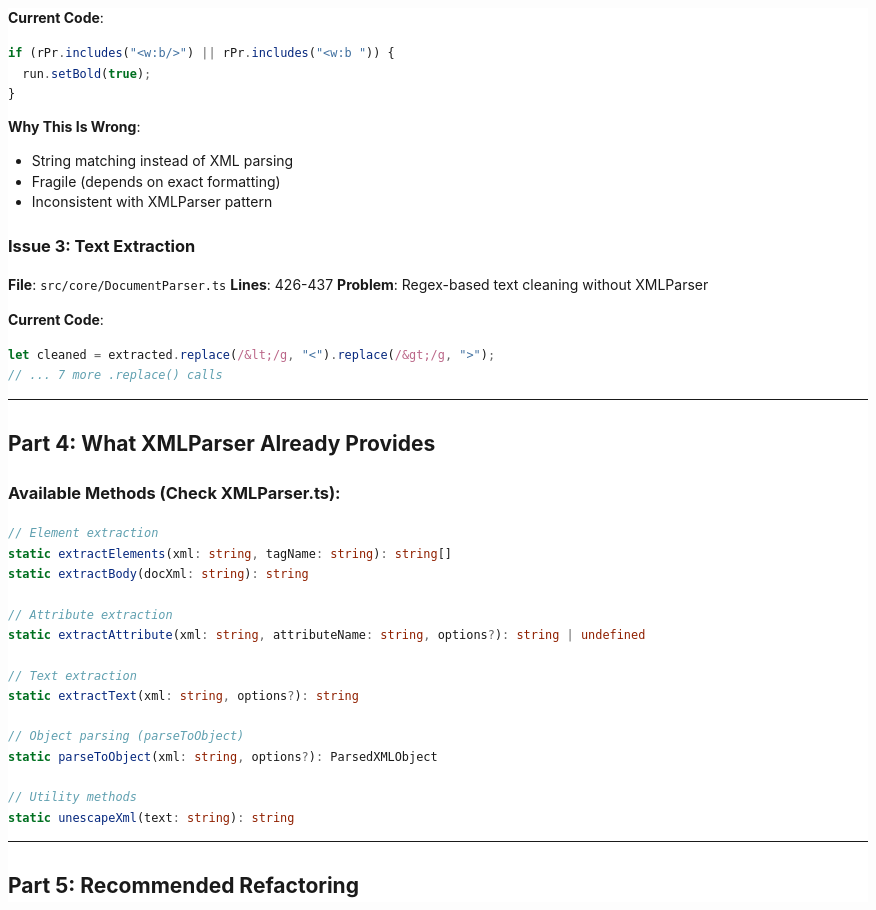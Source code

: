 **Current Code**:

```typescript
if (rPr.includes("<w:b/>") || rPr.includes("<w:b ")) {
  run.setBold(true);
}
```

**Why This Is Wrong**:

- String matching instead of XML parsing
- Fragile (depends on exact formatting)
- Inconsistent with XMLParser pattern

### Issue 3: Text Extraction

**File**: `src/core/DocumentParser.ts`
**Lines**: 426-437
**Problem**: Regex-based text cleaning without XMLParser

**Current Code**:

```typescript
let cleaned = extracted.replace(/&lt;/g, "<").replace(/&gt;/g, ">");
// ... 7 more .replace() calls
```

---

## Part 4: What XMLParser Already Provides

### Available Methods (Check XMLParser.ts):

```typescript
// Element extraction
static extractElements(xml: string, tagName: string): string[]
static extractBody(docXml: string): string

// Attribute extraction
static extractAttribute(xml: string, attributeName: string, options?): string | undefined

// Text extraction
static extractText(xml: string, options?): string

// Object parsing (parseToObject)
static parseToObject(xml: string, options?): ParsedXMLObject

// Utility methods
static unescapeXml(text: string): string
```

---

## Part 5: Recommended Refactoring
